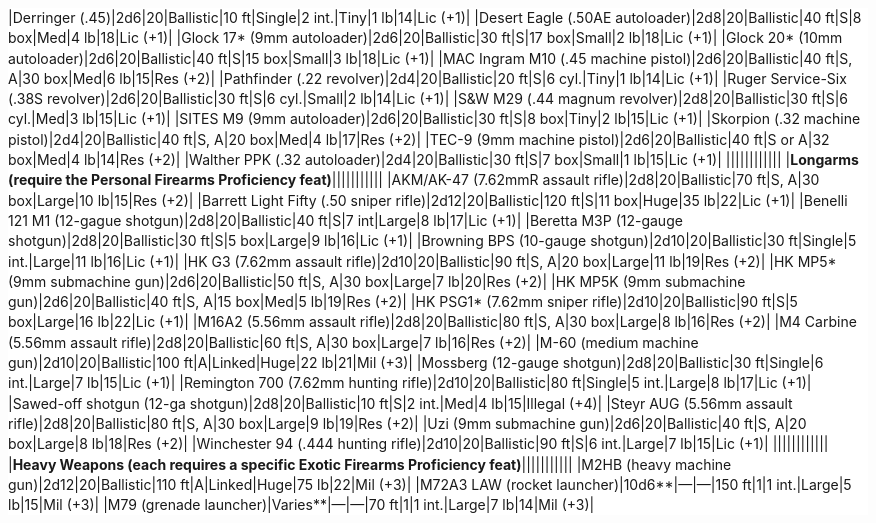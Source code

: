 |Derringer (.45)|2d6|20|Ballistic|10 ft|Single|2 int.|Tiny|1 lb|14|Lic (+1)|
|Desert Eagle (.50AE autoloader)|2d8|20|Ballistic|40 ft|S|8 box|Med|4 lb|18|Lic (+1)|
|Glock 17\* (9mm autoloader)|2d6|20|Ballistic|30 ft|S|17 box|Small|2 lb|18|Lic (+1)|
|Glock 20\* (10mm autoloader)|2d6|20|Ballistic|40 ft|S|15 box|Small|3 lb|18|Lic (+1)|
|MAC Ingram M10 (.45 machine pistol)|2d6|20|Ballistic|40 ft|S, A|30 box|Med|6 lb|15|Res (+2)|
|Pathfinder (.22 revolver)|2d4|20|Ballistic|20 ft|S|6 cyl.|Tiny|1 lb|14|Lic (+1)|
|Ruger Service-Six (.38S revolver)|2d6|20|Ballistic|30 ft|S|6 cyl.|Small|2 lb|14|Lic (+1)|
|S\&W M29 (.44 magnum revolver)|2d8|20|Ballistic|30 ft|S|6 cyl.|Med|3 lb|15|Lic (+1)|
|SITES M9 (9mm autoloader)|2d6|20|Ballistic|30 ft|S|8 box|Tiny|2 lb|15|Lic (+1)|
|Skorpion (.32 machine pistol)|2d4|20|Ballistic|40 ft|S, A|20 box|Med|4 lb|17|Res (+2)|
|TEC-9 (9mm machine pistol)|2d6|20|Ballistic|40 ft|S or A|32 box|Med|4 lb|14|Res (+2)|
|Walther PPK (.32 autoloader)|2d4|20|Ballistic|30 ft|S|7 box|Small|1 lb|15|Lic (+1)|
||||||||||||
|**Longarms (require the Personal Firearms Proficiency feat)**|||||||||||
|AKM/AK-47 (7.62mmR assault rifle)|2d8|20|Ballistic|70 ft|S, A|30 box|Large|10 lb|15|Res (+2)|
|Barrett Light Fifty (.50 sniper rifle)|2d12|20|Ballistic|120 ft|S|11 box|Huge|35 lb|22|Lic (+1)|
|Benelli 121 M1 (12-gague shotgun)|2d8|20|Ballistic|40 ft|S|7 int|Large|8 lb|17|Lic (+1)|
|Beretta M3P (12-gauge shotgun)|2d8|20|Ballistic|30 ft|S|5 box|Large|9 lb|16|Lic (+1)|
|Browning BPS (10-gauge shotgun)|2d10|20|Ballistic|30 ft|Single|5 int.|Large|11 lb|16|Lic (+1)|
|HK G3 (7.62mm assault rifle)|2d10|20|Ballistic|90 ft|S, A|20 box|Large|11 lb|19|Res (+2)|
|HK MP5\* (9mm submachine gun)|2d6|20|Ballistic|50 ft|S, A|30 box|Large|7 lb|20|Res (+2)|
|HK MP5K (9mm submachine gun)|2d6|20|Ballistic|40 ft|S, A|15 box|Med|5 lb|19|Res (+2)|
|HK PSG1\* (7.62mm sniper rifle)|2d10|20|Ballistic|90 ft|S|5 box|Large|16 lb|22|Lic (+1)|
|M16A2 (5.56mm assault rifle)|2d8|20|Ballistic|80 ft|S, A|30 box|Large|8 lb|16|Res (+2)|
|M4 Carbine (5.56mm assault rifle)|2d8|20|Ballistic|60 ft|S, A|30 box|Large|7 lb|16|Res (+2)|
|M-60 (medium machine gun)|2d10|20|Ballistic|100 ft|A|Linked|Huge|22 lb|21|Mil (+3)|
|Mossberg (12-gauge shotgun)|2d8|20|Ballistic|30 ft|Single|6 int.|Large|7 lb|15|Lic (+1)|
|Remington 700 (7.62mm hunting rifle)|2d10|20|Ballistic|80 ft|Single|5 int.|Large|8 lb|17|Lic (+1)|
|Sawed-off shotgun (12-ga shotgun)|2d8|20|Ballistic|10 ft|S|2 int.|Med|4 lb|15|Illegal (+4)|
|Steyr AUG (5.56mm assault rifle)|2d8|20|Ballistic|80 ft|S, A|30 box|Large|9 lb|19|Res (+2)|
|Uzi (9mm submachine gun)|2d6|20|Ballistic|40 ft|S, A|20 box|Large|8 lb|18|Res (+2)|
|Winchester 94 (.444 hunting rifle)|2d10|20|Ballistic|90 ft|S|6 int.|Large|7 lb|15|Lic (+1)|
||||||||||||
|**Heavy Weapons (each requires a specific Exotic Firearms Proficiency feat)**|||||||||||
|M2HB (heavy machine gun)|2d12|20|Ballistic|110 ft|A|Linked|Huge|75 lb|22|Mil (+3)|
|M72A3 LAW (rocket launcher)|10d6\*\*|—|—|150 ft|1|1 int.|Large|5 lb|15|Mil (+3)|
|M79 (grenade launcher)|Varies\*\*|—|—|70 ft|1|1 int.|Large|7 lb|14|Mil (+3)|